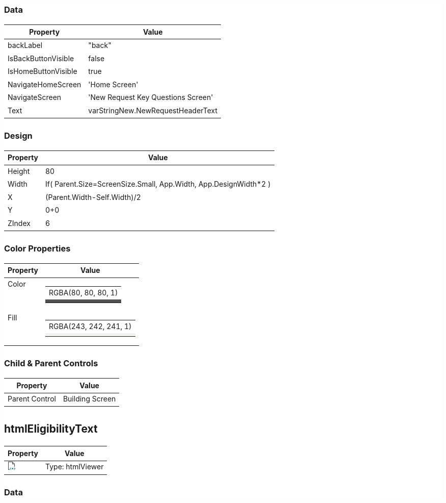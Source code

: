 ### Data

| Property            | Value                              |
| ------------------- | ---------------------------------- |
| backLabel           | "back"                             |
| IsBackButtonVisible | false                              |
| IsHomeButtonVisible | true                               |
| NavigateHomeScreen  | 'Home Screen'                      |
| NavigateScreen      | 'New Request Key Questions Screen' |
| Text                | varStringNew.NewRequestHeaderText  |

### Design

| Property | Value                                                               |
| -------- | ------------------------------------------------------------------- |
| Height   | 80                                                                  |
| Width    |  If( Parent.Size\=ScreenSize.Small, App.Width, App.DesignWidth\*2 ) |
| X        | (Parent.Width\-Self.Width)\/2                                       |
| Y        | 0+0                                                                 |
| ZIndex   | 6                                                                   |

### Color Properties

| Property | Value                                                                                                                 |
| -------- | --------------------------------------------------------------------------------------------------------------------- |
| Color    | <table border="0"><tr><td>RGBA(80, 80, 80, 1)</td></tr><tr><td style="background-color:#505050"></td></tr></table>    |
| Fill     | <table border="0"><tr><td>RGBA(243, 242, 241, 1)</td></tr><tr><td style="background-color:#F3F2F1"></td></tr></table> |

### Child & Parent Controls

| Property       | Value           |
| -------------- | --------------- |
| Parent Control | Building Screen |

## htmlEligibilityText

| Property                                | Value            |
| --------------------------------------- | ---------------- |
| ![htmlViewer](resources/htmlViewer.png) | Type: htmlViewer |

### Data
